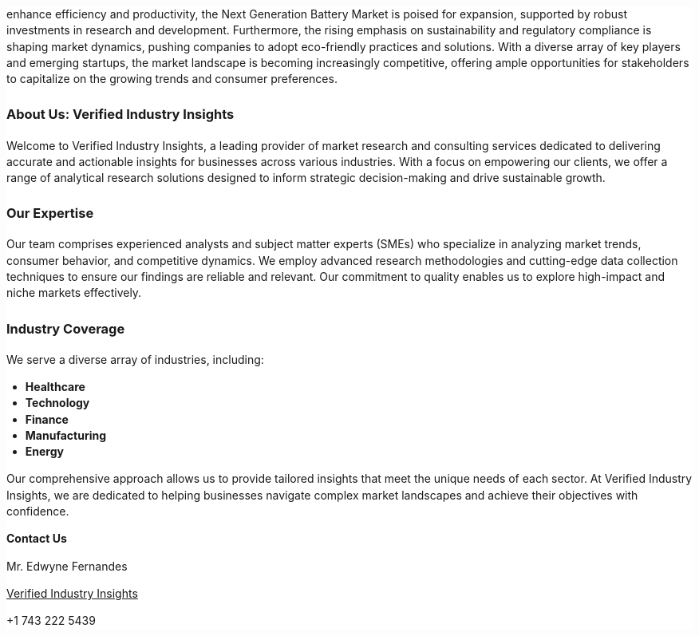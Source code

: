 enhance efficiency and productivity, the Next Generation Battery Market is poised for expansion, supported by robust investments in research and development. Furthermore, the rising emphasis on sustainability and regulatory compliance is shaping market dynamics, pushing companies to adopt eco-friendly practices and solutions. With a diverse array of key players and emerging startups, the market landscape is becoming increasingly competitive, offering ample opportunities for stakeholders to capitalize on the growing trends and consumer preferences.</p><h3>About Us: Verified Industry Insights</h3><p>Welcome to Verified Industry Insights, a leading provider of market research and consulting services dedicated to delivering accurate and actionable insights for businesses across various industries. With a focus on empowering our clients, we offer a range of analytical research solutions designed to inform strategic decision-making and drive sustainable growth.</p><h3>Our Expertise</h3><p>Our team comprises experienced analysts and subject matter experts (SMEs) who specialize in analyzing market trends, consumer behavior, and competitive dynamics. We employ advanced research methodologies and cutting-edge data collection techniques to ensure our findings are reliable and relevant. Our commitment to quality enables us to explore high-impact and niche markets effectively.</p><h3>Industry Coverage</h3><p>We serve a diverse array of industries, including:</p><ul><li><strong>Healthcare</strong></li><li><strong>Technology</strong></li><li><strong>Finance</strong></li><li><strong>Manufacturing</strong></li><li><strong>Energy</strong></li></ul><p>Our comprehensive approach allows us to provide tailored insights that meet the unique needs of each sector. At Verified Industry Insights, we are dedicated to helping businesses navigate complex market landscapes and achieve their objectives with confidence.</p><p><strong>Contact Us</strong></p><p>Mr. Edwyne Fernandes</p><p><a href="https://www.verifiedindustryinsights.com/">Verified Industry Insights</a></p><p>+1 743 222 5439</p>
